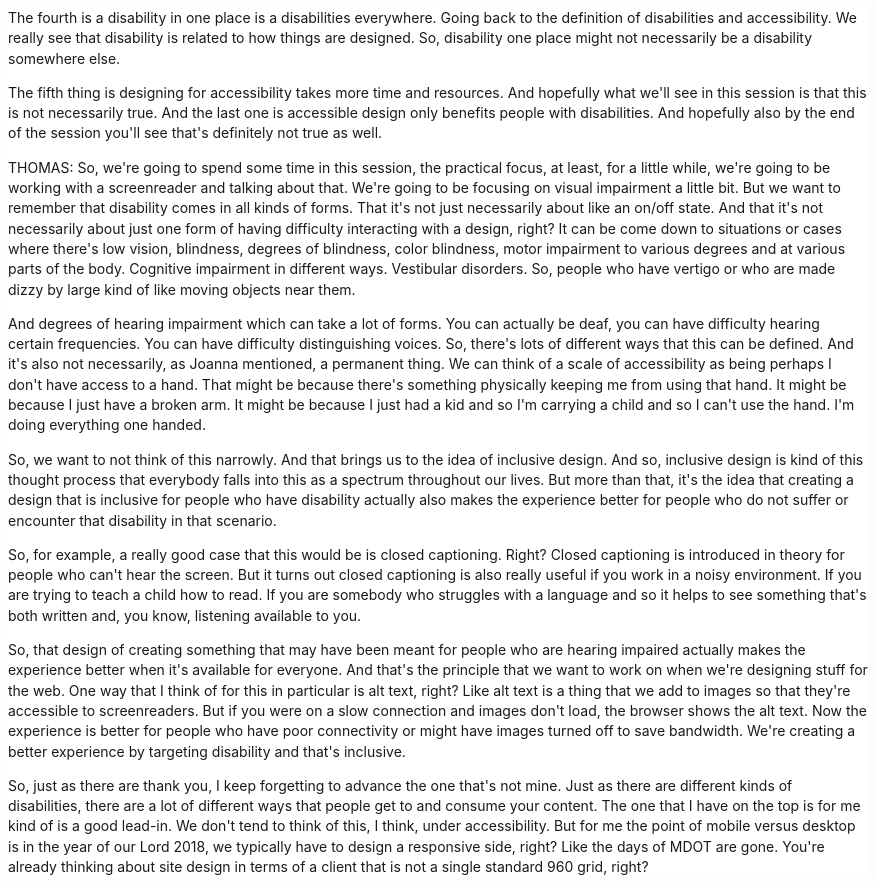 The fourth is a disability in one place is a disabilities everywhere.  Going back to the definition of disabilities and accessibility.  We really see that disability is related to how things are designed.  So, disability one place might not necessarily be a disability somewhere else.

The fifth thing is designing for accessibility takes more time and resources.  And hopefully what we'll see in this session is that this is not necessarily true.  And the last one is accessible design only benefits people with disabilities.  And hopefully also by the end of the session you'll see that's definitely not true as well.

THOMAS: So, we're going to spend some time in this session, the practical focus, at least, for a little while, we're going to be working with a screenreader and talking about that.  We're going to be focusing on visual impairment a little bit.  But we want to remember that disability comes in all kinds of forms.  That it's not just necessarily about like an on/off state.  And that it's not necessarily about just one form of having difficulty interacting with a design, right?  It can be come down to situations or cases where there's low vision, blindness, degrees of blindness, color blindness, motor impairment to various degrees and at various parts of the body.  Cognitive impairment in different ways.  Vestibular disorders.  So, people who have vertigo or who are made dizzy by large kind of like moving objects near them.

And degrees of hearing impairment which can take a lot of forms.  You can actually be deaf, you can have difficulty hearing certain frequencies.  You can have difficulty distinguishing voices.  So, there's lots of different ways that this can be defined.  And it's also not necessarily, as Joanna mentioned, a permanent thing.  We can think of a scale of accessibility as being perhaps I don't have access to a hand.  That might be because there's something physically keeping me from using that hand.  It might be because I just have a broken arm.  It might be because I just had a kid and so I'm carrying a child and so I can't use the hand.  I'm doing everything one handed.

So, we want to not think of this narrowly.  And that brings us to the idea of inclusive design.  And so, inclusive design is kind of this thought process that everybody falls into this as a spectrum throughout our lives.  But more than that, it's the idea that creating a design that is inclusive for people who have disability actually also makes the experience better for people who do not suffer or encounter that disability in that scenario.

So, for example, a really good case that this would be is closed captioning.  Right?  Closed captioning is introduced in theory for people who can't hear the screen.  But it turns out closed captioning is also really useful if you work in a noisy environment.  If you are trying to teach a child how to read.  If you are somebody who struggles with a language and so it helps to see something that's both written and, you know, listening available to you.

So, that design of creating something that may have been meant for people who are hearing impaired actually makes the experience better when it's available for everyone.  And that's the principle that we want to work on when we're designing stuff for the web.  One way that I think of for this in particular is alt text, right?  Like alt text is a thing that we add to images so that they're accessible to screenreaders.  But if you were on a slow connection and images don't load, the browser shows the alt text.  Now the experience is better for people who have poor connectivity or might have images turned off to save bandwidth.  We're creating a better experience by targeting disability and that's inclusive.

So, just as there are    thank you, I keep forgetting to advance the one that's not mine.  Just as there are different kinds of disabilities, there are a lot of different ways that people get to and consume your content.  The one that I have on the top is for me kind of is a good lead-in.  We don't tend to think of this, I think, under accessibility.  But for me the point of mobile versus desktop is in the year of our Lord 2018, we typically have to design a responsive side, right?  Like the days of MDOT are gone.  You're already thinking about site design in terms of a client that is not a single standard 960 grid, right?
